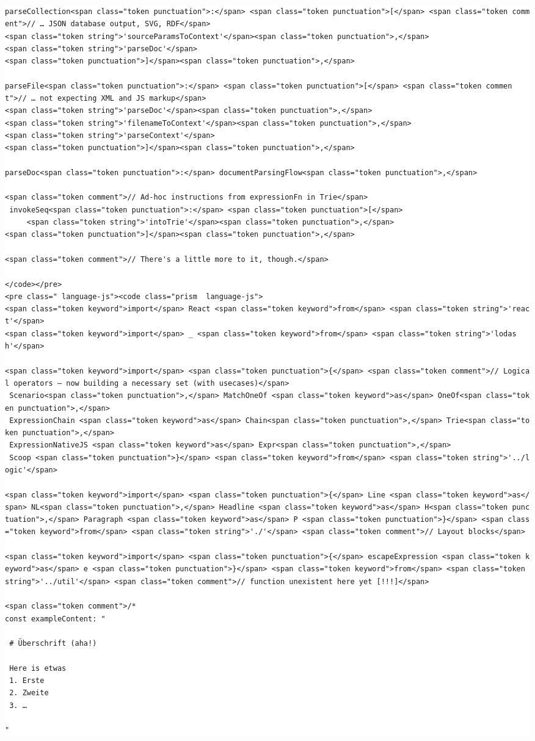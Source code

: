    ```verb-tense // … what's expected in outcome array
 parseCollection<span class="token punctuation">:</span> <span class="token punctuation">[</span> <span class="token comment">// … JSON database output, SVG, RDF</span>
  <span class="token string">'sourceParamsToContext'</span><span class="token punctuation">,</span>
  <span class="token string">'parseDoc'</span>
 <span class="token punctuation">]</span><span class="token punctuation">,</span>

 parseFile<span class="token punctuation">:</span> <span class="token punctuation">[</span> <span class="token comment">// … not expecting XML and JS markup</span>
  <span class="token string">'parseDoc'</span><span class="token punctuation">,</span>
  <span class="token string">'filenameToContext'</span><span class="token punctuation">,</span>
  <span class="token string">'parseContext'</span>
 <span class="token punctuation">]</span><span class="token punctuation">,</span>

 parseDoc<span class="token punctuation">:</span> documentParsingFlow<span class="token punctuation">,</span>

 <span class="token comment">// Ad-hoc instructions from expressionFn in Trie</span>
	invokeSeq<span class="token punctuation">:</span> <span class="token punctuation">[</span>
		<span class="token string">'intoTrie'</span><span class="token punctuation">,</span>
 <span class="token punctuation">]</span><span class="token punctuation">,</span>
 
<span class="token comment">// There's a little more to it, though.</span>
 
</code></pre>
<pre class=" language-js"><code class="prism  language-js">
<span class="token keyword">import</span> React <span class="token keyword">from</span> <span class="token string">'react'</span>
<span class="token keyword">import</span> _ <span class="token keyword">from</span> <span class="token string">'lodash'</span>

<span class="token keyword">import</span> <span class="token punctuation">{</span> <span class="token comment">// Logical operators — now building a necessary set (with usecases)</span>
	Scenario<span class="token punctuation">,</span> MatchOneOf <span class="token keyword">as</span> OneOf<span class="token punctuation">,</span> 
	ExpressionChain <span class="token keyword">as</span> Chain<span class="token punctuation">,</span> Trie<span class="token punctuation">,</span>
	ExpressionNativeJS <span class="token keyword">as</span> Expr<span class="token punctuation">,</span>
	Scoop <span class="token punctuation">}</span> <span class="token keyword">from</span> <span class="token string">'../logic'</span>

<span class="token keyword">import</span> <span class="token punctuation">{</span> Line <span class="token keyword">as</span> NL<span class="token punctuation">,</span> Headline <span class="token keyword">as</span> H<span class="token punctuation">,</span> Paragraph <span class="token keyword">as</span> P <span class="token punctuation">}</span> <span class="token keyword">from</span> <span class="token string">'./'</span> <span class="token comment">// Layout blocks</span>

<span class="token keyword">import</span> <span class="token punctuation">{</span> escapeExpression <span class="token keyword">as</span> e <span class="token punctuation">}</span> <span class="token keyword">from</span> <span class="token string">'../util'</span> <span class="token comment">// function unexistent here yet [!!!]</span>

<span class="token comment">/*
const exampleContent: "

	# Überschrift (aha!)

	Here is etwas
	1. Erste
	2. Zweite
	3. …

"
   ```